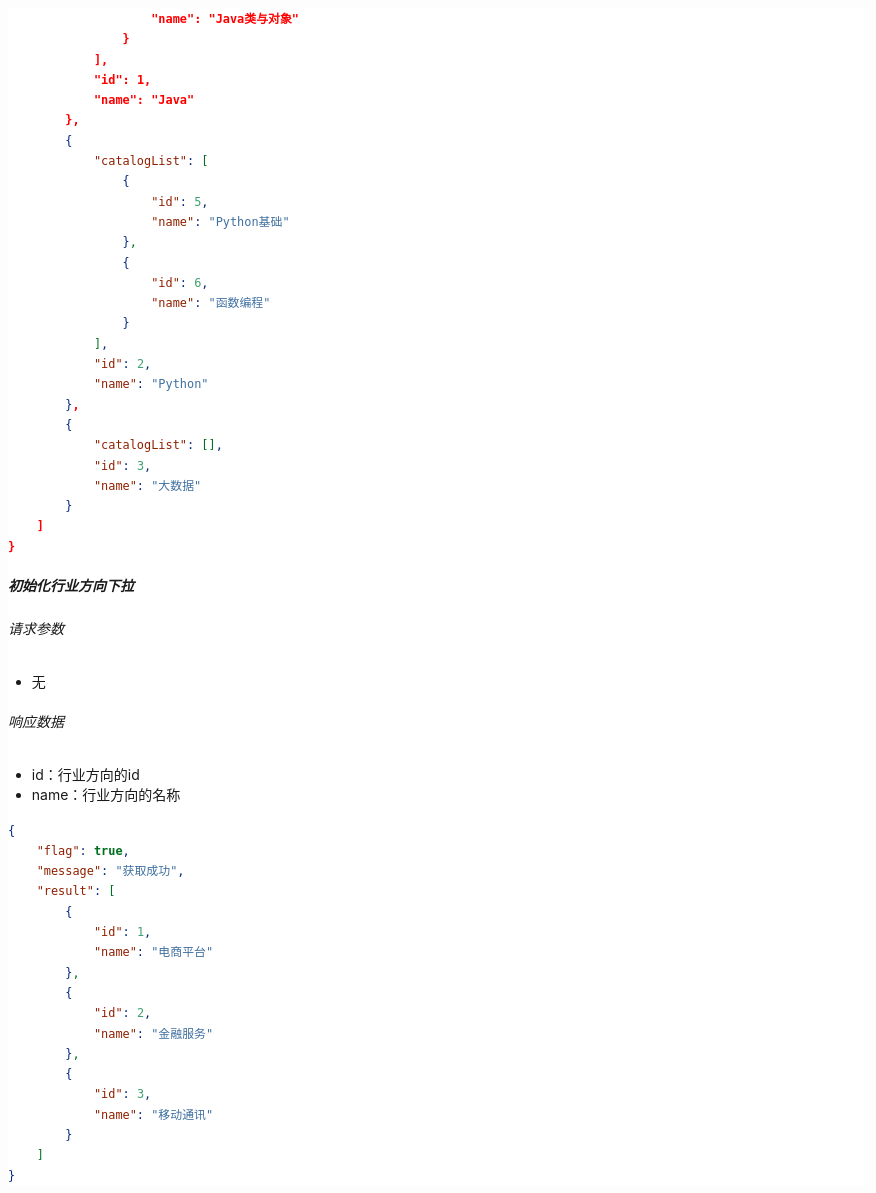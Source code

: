 ```json
                    "name": "Java类与对象"
                }
            ],
            "id": 1,
            "name": "Java"
        },
        {
            "catalogList": [
                {
                    "id": 5,
                    "name": "Python基础"
                },
                {
                    "id": 6,
                    "name": "函数编程"
                }
            ],
            "id": 2,
            "name": "Python"
        },
        {
            "catalogList": [],
            "id": 3,
            "name": "大数据"
        }
    ]
}
```

##### 初始化行业方向下拉

###### 请求参数

* 无

###### 响应数据

* id：行业方向的id
* name：行业方向的名称

```json
{
    "flag": true,
    "message": "获取成功",
    "result": [
        {
            "id": 1,
            "name": "电商平台"
        },
        {
            "id": 2,
            "name": "金融服务"
        },
        {
            "id": 3,
            "name": "移动通讯"
        }
    ]
}
```
